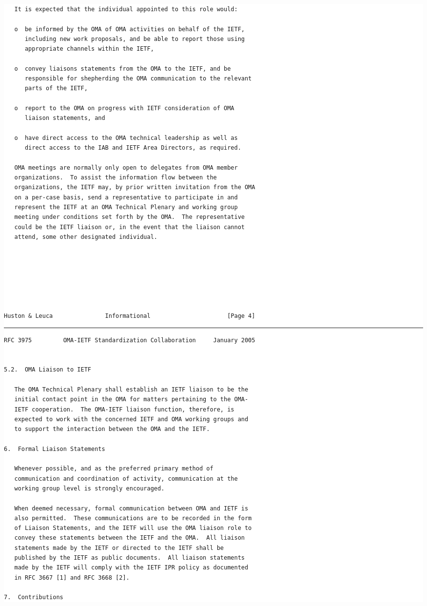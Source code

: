 ``` newpage
   It is expected that the individual appointed to this role would:

   o  be informed by the OMA of OMA activities on behalf of the IETF,
      including new work proposals, and be able to report those using
      appropriate channels within the IETF,

   o  convey liaisons statements from the OMA to the IETF, and be
      responsible for shepherding the OMA communication to the relevant
      parts of the IETF,

   o  report to the OMA on progress with IETF consideration of OMA
      liaison statements, and

   o  have direct access to the OMA technical leadership as well as
      direct access to the IAB and IETF Area Directors, as required.

   OMA meetings are normally only open to delegates from OMA member
   organizations.  To assist the information flow between the
   organizations, the IETF may, by prior written invitation from the OMA
   on a per-case basis, send a representative to participate in and
   represent the IETF at an OMA Technical Plenary and working group
   meeting under conditions set forth by the OMA.  The representative
   could be the IETF liaison or, in the event that the liaison cannot
   attend, some other designated individual.







Huston & Leuca               Informational                      [Page 4]
```

------------------------------------------------------------------------

``` newpage
RFC 3975         OMA-IETF Standardization Collaboration     January 2005


5.2.  OMA Liaison to IETF

   The OMA Technical Plenary shall establish an IETF liaison to be the
   initial contact point in the OMA for matters pertaining to the OMA-
   IETF cooperation.  The OMA-IETF liaison function, therefore, is
   expected to work with the concerned IETF and OMA working groups and
   to support the interaction between the OMA and the IETF.

6.  Formal Liaison Statements

   Whenever possible, and as the preferred primary method of
   communication and coordination of activity, communication at the
   working group level is strongly encouraged.

   When deemed necessary, formal communication between OMA and IETF is
   also permitted.  These communications are to be recorded in the form
   of Liaison Statements, and the IETF will use the OMA liaison role to
   convey these statements between the IETF and the OMA.  All liaison
   statements made by the IETF or directed to the IETF shall be
   published by the IETF as public documents.  All liaison statements
   made by the IETF will comply with the IETF IPR policy as documented
   in RFC 3667 [1] and RFC 3668 [2].

7.  Contributions
```